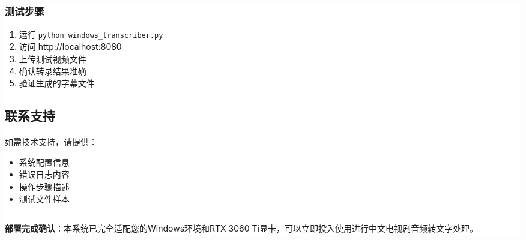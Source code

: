 ### 测试步骤
1. 运行 `python windows_transcriber.py`
2. 访问 http://localhost:8080
3. 上传测试视频文件
4. 确认转录结果准确
5. 验证生成的字幕文件

## 联系支持

如需技术支持，请提供：
- 系统配置信息
- 错误日志内容
- 操作步骤描述
- 测试文件样本

---

**部署完成确认**：本系统已完全适配您的Windows环境和RTX 3060 Ti显卡，可以立即投入使用进行中文电视剧音频转文字处理。